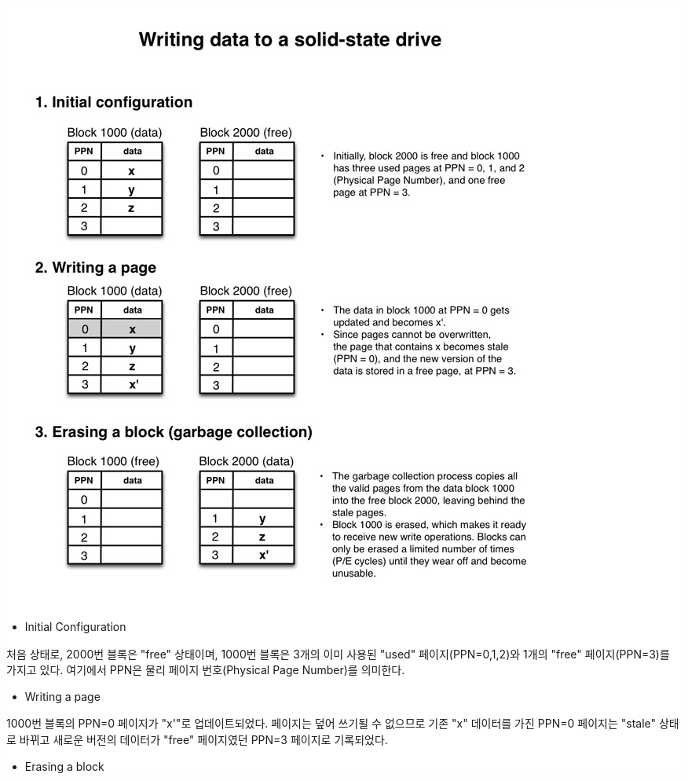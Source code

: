 ![그림 4: SSD의 데이터 쓰기](/files/coding_for_ssd_part3_2.jpg)

* Initial Configuration

처음 상태로, 2000번 블록은 "free" 상태이며, 1000번 블록은 3개의 이미 사용된 "used" 페이지(PPN=0,1,2)와 1개의 "free" 페이지(PPN=3)를 가지고 있다.
여기에서 PPN은 물리 페이지 번호(Physical Page Number)를 의미한다.

* Writing a page

1000번 블록의 PPN=0 페이지가 "x'"로 업데이트되었다.
페이지는 덮어 쓰기될 수 없으므로 기존 "x" 데이터를 가진 PPN=0 페이지는 "stale" 상태로 바뀌고
새로운 버전의 데이터가 "free" 페이지였던 PPN=3 페이지로 기록되었다.

* Erasing a block
